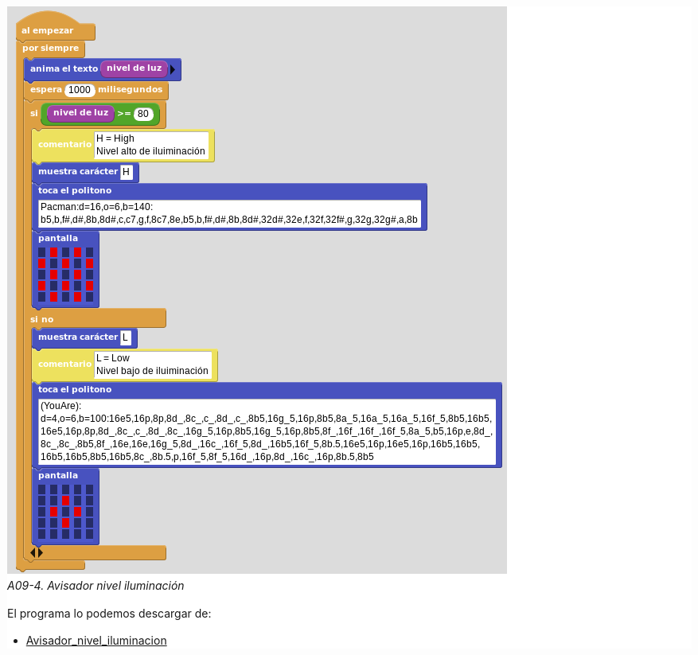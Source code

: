 ![A09-4. Avisador nivel iluminación](../img/actividades/A09/A09-4uB.png)  
*A09-4. Avisador nivel iluminación*

</center>

El programa lo podemos descargar de:

* [Avisador_nivel_iluminacion](../programas/ublocks/A09-4_Avisador_nivel_iluminacion.ubp)
